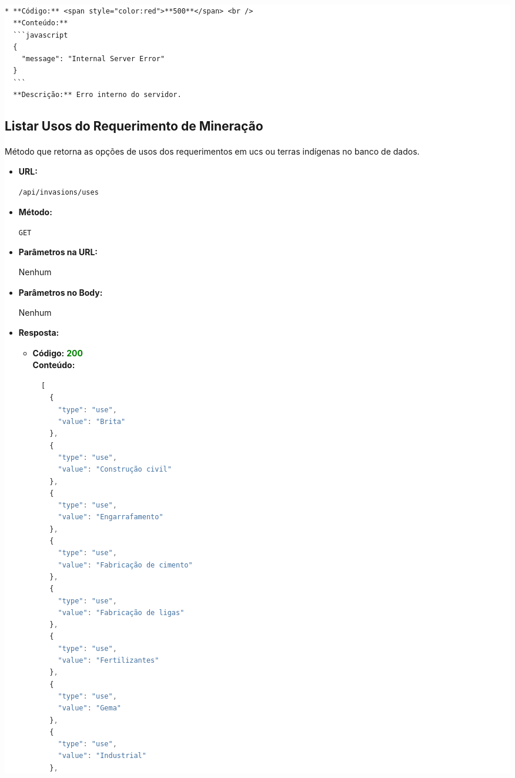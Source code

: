     * **Código:** <span style="color:red">**500**</span> <br />
      **Conteúdo:**
      ```javascript
      {
        "message": "Internal Server Error"
      }
      ```
      **Descrição:** Erro interno do servidor.

**Listar Usos do Requerimento de Mineração**
----
Método que retorna as opções de usos dos requerimentos em ucs ou terras indígenas no banco de dados.

* **URL:**
  
      /api/invasions/uses

* **Método:**

  `GET`

* **Parâmetros na URL:**

  Nenhum

* **Parâmetros no Body:**

  Nenhum

* **Resposta:**

    * **Código:** <span style="color:green">**200**</span> <br/>
      **Conteúdo:**

      ```javascript
        [
          {
            "type": "use",
            "value": "Brita"
          },
          {
            "type": "use",
            "value": "Construção civil"
          },
          {
            "type": "use",
            "value": "Engarrafamento"
          },
          {
            "type": "use",
            "value": "Fabricação de cimento"
          },
          {
            "type": "use",
            "value": "Fabricação de ligas"
          },
          {
            "type": "use",
            "value": "Fertilizantes"
          },
          {
            "type": "use",
            "value": "Gema"
          },
          {
            "type": "use",
            "value": "Industrial"
          },